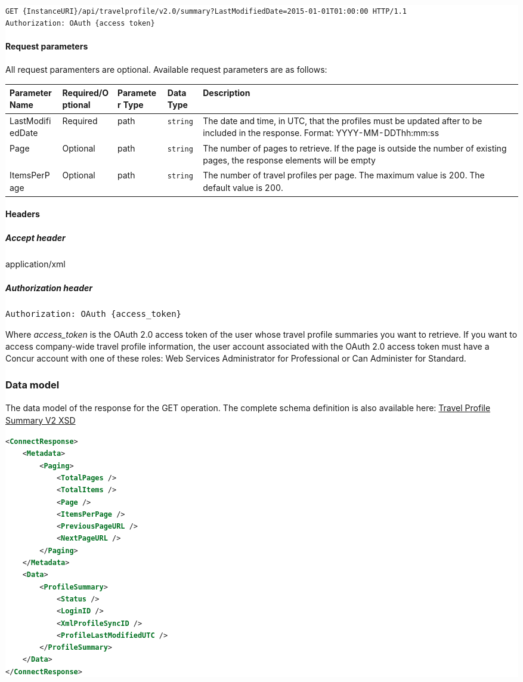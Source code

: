 ```http
GET {InstanceURI}/api/travelprofile/v2.0/summary?LastModifiedDate=2015-01-01T01:00:00 HTTP/1.1
Authorization: OAuth {access token}
```

####  Request parameters

All request paramenters are optional. Available request parameters are as follows:

|  Parameter Name |  Required/Optional | Parameter Type |  Data Type |  Description |
| :----- | :----- | :----- | :----- | :----- |
|  LastModifiedDate | Required |  path |  `string` |  The date and time, in UTC, that the profiles must be updated after to be included in the response. Format: YYYY-MM-DDThh:mm:ss |
|  Page | Optional |  path |  `string` |  The number of pages to retrieve. If the page is outside the number of existing pages, the response elements will be empty |
|  ItemsPerPage | Optional |  path |  `string` |  The number of travel profiles per page. The maximum value is 200. The default value is 200. |

#### Headers

#####  Accept header
application/xml

#####  Authorization header

<samp>Authorization: OAuth {access_token}</samp>

Where _access_token_ is the OAuth 2.0 access token of the user whose travel profile summaries you want to retrieve. If you want to access company-wide travel profile information, the user account associated with the OAuth 2.0 access token must have a Concur account with one of these roles: Web Services Administrator for Professional or Can Administer for Standard.

###  Data model

The data model of the response for the GET operation. The complete schema definition is also available here: [Travel Profile Summary V2 XSD][4]

```xml
<ConnectResponse>
    <Metadata>
        <Paging>
            <TotalPages />
            <TotalItems />
            <Page />
            <ItemsPerPage />
            <PreviousPageURL />
            <NextPageURL />
        </Paging>
    </Metadata>
    <Data>
        <ProfileSummary>
            <Status />
            <LoginID />
            <XmlProfileSyncID />
            <ProfileLastModifiedUTC />
        </ProfileSummary>
    </Data>
</ConnectResponse>
```


[3]: https://www.concursolutions.com/ns/TravelUserProfile.xsd
[4]: https://www.concursolutions.com/ns/TravelProfileSummaryV2.xsd
[8]: https://en.wikipedia.org/wiki/ISO_3166-1_alpha-2